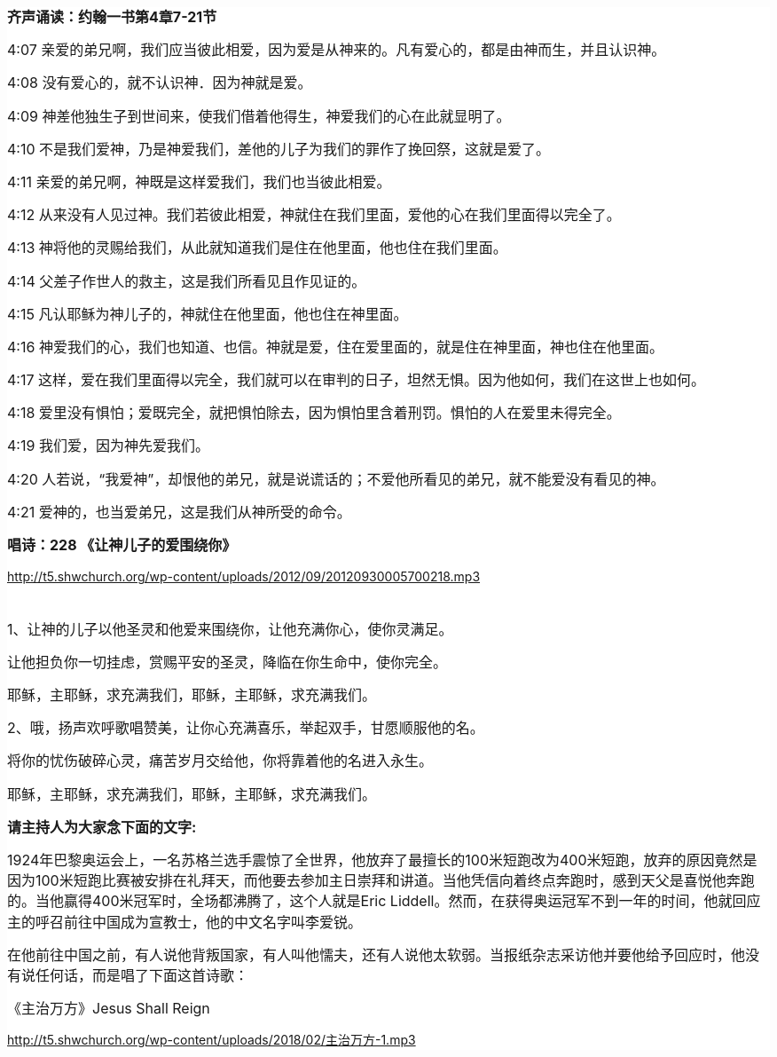 <span style="font-size: 12pt;"><strong>齐声诵读：约翰一书第4章7-21节</strong></span>

<span style="font-size: 12pt;">4:07 亲爱的弟兄啊，我们应当彼此相爱，因为爱是从神来的。凡有爱心的，都是由神而生，并且认识神。</span>
  
<span style="font-size: 12pt;">4:08 没有爱心的，就不认识神．因为神就是爱。</span>
  
<span style="font-size: 12pt;">4:09 神差他独生子到世间来，使我们借着他得生，神爱我们的心在此就显明了。</span>
  
<span style="font-size: 12pt;">4:10 不是我们爱神，乃是神爱我们，差他的儿子为我们的罪作了挽回祭，这就是爱了。</span>
  
<span style="font-size: 12pt;">4:11 亲爱的弟兄啊，神既是这样爱我们，我们也当彼此相爱。</span>
  
<span style="font-size: 12pt;">4:12 从来没有人见过神。我们若彼此相爱，神就住在我们里面，爱他的心在我们里面得以完全了。</span>
  
<span style="font-size: 12pt;">4:13 神将他的灵赐给我们，从此就知道我们是住在他里面，他也住在我们里面。</span>
  
<span style="font-size: 12pt;">4:14 父差子作世人的救主，这是我们所看见且作见证的。</span>
  
<span style="font-size: 12pt;">4:15 凡认耶稣为神儿子的，神就住在他里面，他也住在神里面。</span>
  
<span style="font-size: 12pt;">4:16 神爱我们的心，我们也知道、也信。神就是爱，住在爱里面的，就是住在神里面，神也住在他里面。</span>
  
<span style="font-size: 12pt;">4:17 这样，爱在我们里面得以完全，我们就可以在审判的日子，坦然无惧。因为他如何，我们在这世上也如何。</span>
  
<span style="font-size: 12pt;">4:18 爱里没有惧怕；爱既完全，就把惧怕除去，因为惧怕里含着刑罚。惧怕的人在爱里未得完全。</span>
  
<span style="font-size: 12pt;">4:19 我们爱，因为神先爱我们。</span>
  
<span style="font-size: 12pt;">4:20 人若说，“我爱神”，却恨他的弟兄，就是说谎话的；不爱他所看见的弟兄，就不能爱没有看见的神。</span>
  
<span style="font-size: 12pt;">4:21 爱神的，也当爱弟兄，这是我们从神所受的命令。</span>

<span style="font-size: 12pt;"><strong>唱诗：228 《让神儿子的爱围绕你》</strong></span><audio class="wp-audio-shortcode" id="audio-16502-1194" preload="none" style="width: 100%;" controls="controls"><source type="audio/mpeg" src="http://t5.shwchurch.org/wp-content/uploads/2012/09/20120930005700218.mp3?_=1194" />

<http://t5.shwchurch.org/wp-content/uploads/2012/09/20120930005700218.mp3></audio> 

<span style="font-size: 12pt;"><br /> 1、让神的儿子以他圣灵和他爱来围绕你，让他充满你心，使你灵满足。</span>
  
<span style="font-size: 12pt;">让他担负你一切挂虑，赏赐平安的圣灵，降临在你生命中，使你完全。</span>
  
<span style="font-size: 12pt;">耶稣，主耶稣，求充满我们，耶稣，主耶稣，求充满我们。</span>

<span style="font-size: 12pt;">2、哦，扬声欢呼歌唱赞美，让你心充满喜乐，举起双手，甘愿顺服他的名。</span>
  
 <span style="font-size: 12pt;">将你的忧伤破碎心灵，痛苦岁月交给他，你将靠着他的名进入永生。</span>
  
<span style="font-size: 12pt;">耶稣，主耶稣，求充满我们，耶稣，主耶稣，求充满我们。</span>

<span style="font-size: 12pt;"><strong>请主持人为大家念下面的文字:</strong></span>

<span style="font-size: 12pt;">1924年巴黎奥运会上，一名苏格兰选手震惊了全世界，他放弃了最擅长的100米短跑改为400米短跑，放弃的原因竟然是因为100米短跑比赛被安排在礼拜天，而他要去参加主日崇拜和讲道。当他凭信向着终点奔跑时，感到天父是喜悦他奔跑的。当他赢得400米冠军时，全场都沸腾了，这个人就是Eric Liddell。然而，在获得奥运冠军不到一年的时间，他就回应主的呼召前往中国成为宣教士，他的中文名字叫李爱锐。</span>

<span style="font-size: 12pt;">在他前往中国之前，有人说他背叛国家，有人叫他懦夫，还有人说他太软弱。当报纸杂志采访他并要他给予回应时，他没有说任何话，而是唱了下面这首诗歌：</span>

<span style="font-size: 12pt;">《主治万方》Jesus Shall Reign</span><audio class="wp-audio-shortcode" id="audio-16502-1195" preload="none" style="width: 100%;" controls="controls"><source type="audio/mpeg" src="http://t5.shwchurch.org/wp-content/uploads/2018/02/主治万方-1.mp3?_=1195" />

<http://t5.shwchurch.org/wp-content/uploads/2018/02/主治万方-1.mp3></audio> 
